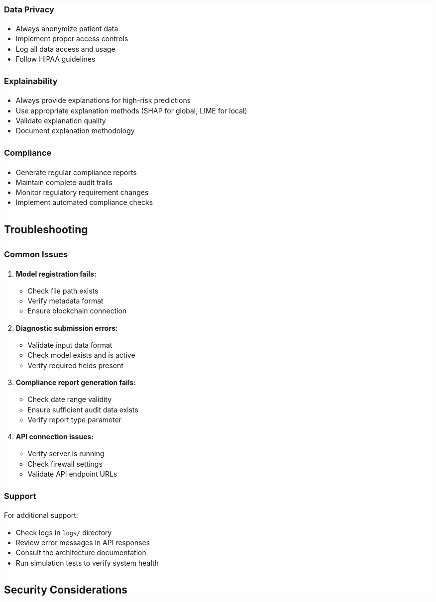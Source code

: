 ### Data Privacy
- Always anonymize patient data
- Implement proper access controls
- Log all data access and usage
- Follow HIPAA guidelines

### Explainability
- Always provide explanations for high-risk predictions
- Use appropriate explanation methods (SHAP for global, LIME for local)
- Validate explanation quality
- Document explanation methodology

### Compliance
- Generate regular compliance reports
- Maintain complete audit trails
- Monitor regulatory requirement changes
- Implement automated compliance checks

## Troubleshooting

### Common Issues

1. **Model registration fails:**
   - Check file path exists
   - Verify metadata format
   - Ensure blockchain connection

2. **Diagnostic submission errors:**
   - Validate input data format
   - Check model exists and is active
   - Verify required fields present

3. **Compliance report generation fails:**
   - Check date range validity
   - Ensure sufficient audit data exists
   - Verify report type parameter

4. **API connection issues:**
   - Verify server is running
   - Check firewall settings
   - Validate API endpoint URLs

### Support
For additional support:
- Check logs in `logs/` directory
- Review error messages in API responses
- Consult the architecture documentation
- Run simulation tests to verify system health

## Security Considerations
